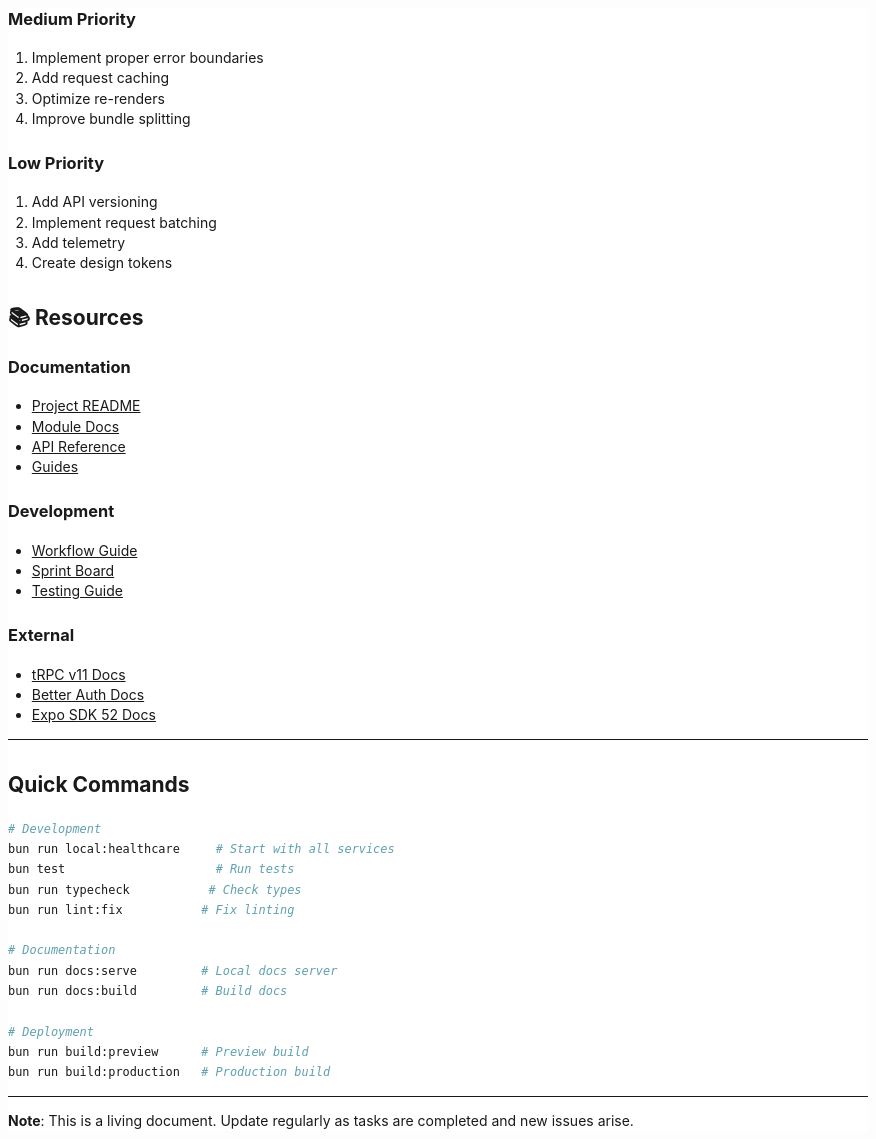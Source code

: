 ### Medium Priority
1. Implement proper error boundaries
2. Add request caching
3. Optimize re-renders
4. Improve bundle splitting

### Low Priority
1. Add API versioning
2. Implement request batching
3. Add telemetry
4. Create design tokens

## 📚 Resources

### Documentation
- [Project README](/README.md)
- [Module Docs](/docs/modules/)
- [API Reference](/docs/api/)
- [Guides](/docs/guides/)

### Development
- [Workflow Guide](/.claude/workflows/)
- [Sprint Board](/.claude/tasks/CURRENT_SPRINT.md)
- [Testing Guide](/testing/README.md)

### External
- [tRPC v11 Docs](https://trpc.io)
- [Better Auth Docs](https://better-auth.com)
- [Expo SDK 52 Docs](https://docs.expo.dev)

---

## Quick Commands

```bash
# Development
bun run local:healthcare     # Start with all services
bun test                     # Run tests
bun run typecheck           # Check types
bun run lint:fix           # Fix linting

# Documentation
bun run docs:serve         # Local docs server
bun run docs:build         # Build docs

# Deployment
bun run build:preview      # Preview build
bun run build:production   # Production build
```

---

**Note**: This is a living document. Update regularly as tasks are completed and new issues arise.